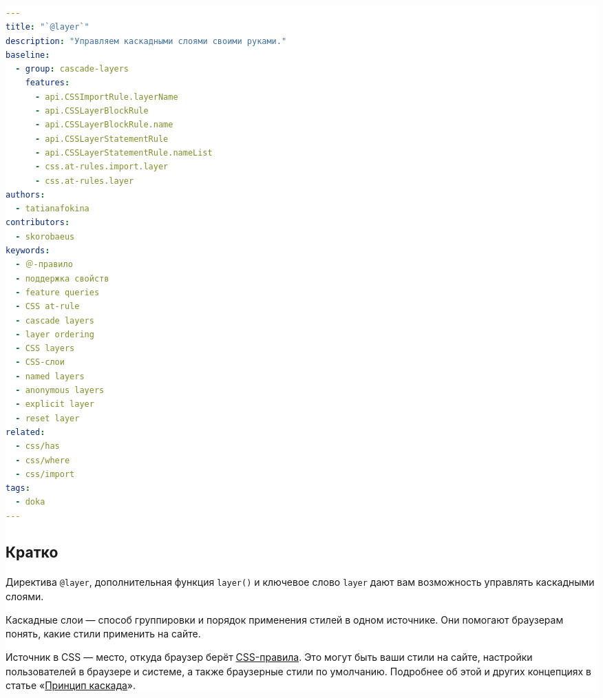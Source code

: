 ```yaml
---
title: "`@layer`"
description: "Управляем каскадными слоями своими руками."
baseline:
  - group: cascade-layers
    features:
      - api.CSSImportRule.layerName
      - api.CSSLayerBlockRule
      - api.CSSLayerBlockRule.name
      - api.CSSLayerStatementRule
      - api.CSSLayerStatementRule.nameList
      - css.at-rules.import.layer
      - css.at-rules.layer
authors:
  - tatianafokina
contributors:
  - skorobaeus
keywords:
  - ＠-правило
  - поддержка свойств
  - feature queries
  - CSS at-rule
  - cascade layers
  - layer ordering
  - CSS layers
  - CSS-слои
  - named layers
  - anonymous layers
  - explicit layer
  - reset layer
related:
  - css/has
  - css/where
  - css/import
tags:
  - doka
---
```


## Кратко

Директива `@layer`, дополнительная функция `layer()` и ключевое слово `layer` дают вам возможность управлять каскадными слоями.

Каскадные слои — способ группировки и порядок применения стилей в одном источнике. Они помогают браузерам понять, какие стили применить на сайте.

Источник в CSS — место, откуда браузер берёт [CSS-правила](/css/css-rule/). Это могут быть ваши стили на сайте, настройки пользователей в браузере и системе, а также браузерные стили по умолчанию. Подробнее об этой и других концепциях в статье «[Принцип каскада](/css/cascade/)».
